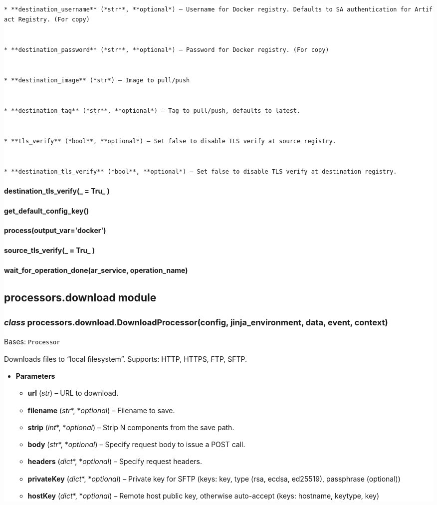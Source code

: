 
    * **destination_username** (*str**, **optional*) – Username for Docker registry. Defaults to SA authentication for Artifact Registry. (For copy)


    * **destination_password** (*str**, **optional*) – Password for Docker registry. (For copy)


    * **destination_image** (*str*) – Image to pull/push


    * **destination_tag** (*str**, **optional*) – Tag to pull/push, defaults to latest.


    * **tls_verify** (*bool**, **optional*) – Set false to disable TLS verify at source registry.


    * **destination_tls_verify** (*bool**, **optional*) – Set false to disable TLS verify at destination registry.



#### destination_tls_verify(_ = Tru_ )

#### get_default_config_key()

#### process(output_var='docker')

#### source_tls_verify(_ = Tru_ )

#### wait_for_operation_done(ar_service, operation_name)
## processors.download module


### _class_ processors.download.DownloadProcessor(config, jinja_environment, data, event, context)
Bases: `Processor`

Downloads files to “local filesystem”. Supports: HTTP, HTTPS, FTP, SFTP.


* **Parameters**

    
    * **url** (*str*) – URL to download.


    * **filename** (*str**, **optional*) – Filename to save.


    * **strip** (*int**, **optional*) – Strip N components from the save path.


    * **body** (*str**, **optional*) – Specify request body to issue a POST call.


    * **headers** (*dict**, **optional*) – Specify request headers.


    * **privateKey** (*dict**, **optional*) – Private key for SFTP (keys: key, type (rsa, ecdsa, ed25519), passphrase (optional))


    * **hostKey** (*dict**, **optional*) – Remote host public key, otherwise auto-accept (keys: hostname, keytype, key)
